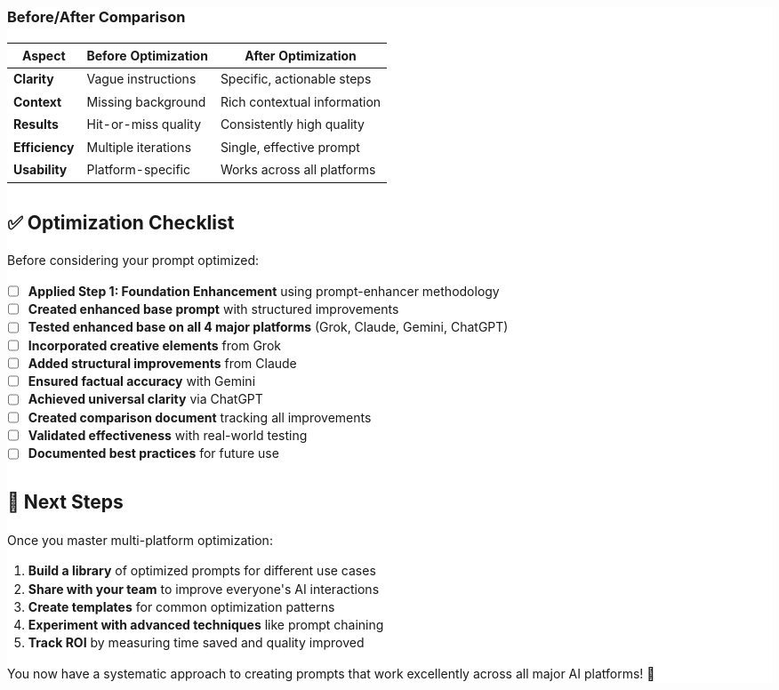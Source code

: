 ### Before/After Comparison

| Aspect | Before Optimization | After Optimization |
|--------|-------------------|-------------------|
| **Clarity** | Vague instructions | Specific, actionable steps |
| **Context** | Missing background | Rich contextual information |
| **Results** | Hit-or-miss quality | Consistently high quality |
| **Efficiency** | Multiple iterations | Single, effective prompt |
| **Usability** | Platform-specific | Works across all platforms |

## ✅ Optimization Checklist

Before considering your prompt optimized:

- [ ] **Applied Step 1: Foundation Enhancement** using prompt-enhancer methodology
- [ ] **Created enhanced base prompt** with structured improvements
- [ ] **Tested enhanced base on all 4 major platforms** (Grok, Claude, Gemini, ChatGPT)
- [ ] **Incorporated creative elements** from Grok
- [ ] **Added structural improvements** from Claude  
- [ ] **Ensured factual accuracy** with Gemini
- [ ] **Achieved universal clarity** via ChatGPT
- [ ] **Created comparison document** tracking all improvements
- [ ] **Validated effectiveness** with real-world testing
- [ ] **Documented best practices** for future use

## 🎉 Next Steps

Once you master multi-platform optimization:

1. **Build a library** of optimized prompts for different use cases
2. **Share with your team** to improve everyone's AI interactions
3. **Create templates** for common optimization patterns
4. **Experiment with advanced techniques** like prompt chaining
5. **Track ROI** by measuring time saved and quality improved

You now have a systematic approach to creating prompts that work excellently across all major AI platforms! 🚀